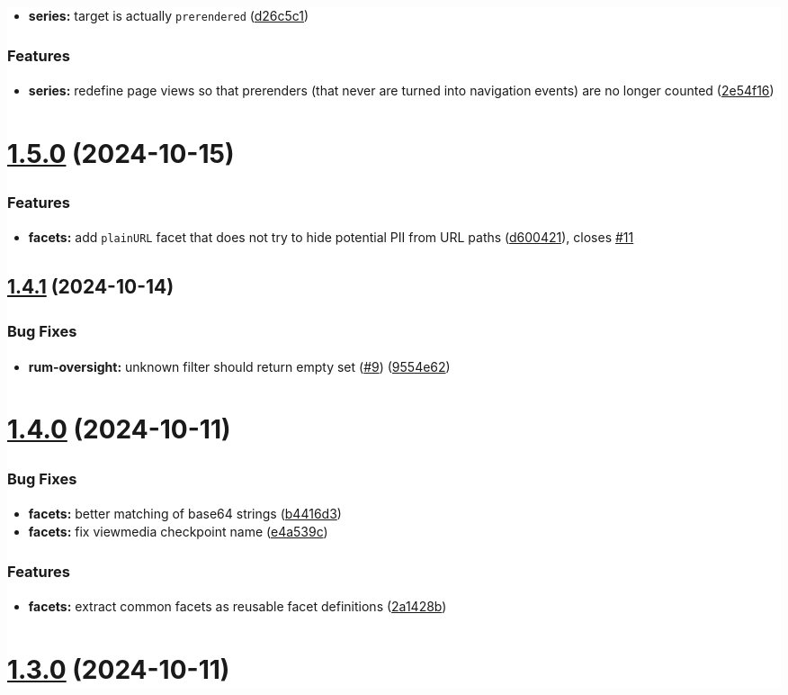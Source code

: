 * **series:** target is actually `prerendered` ([d26c5c1](https://github.com/adobe/rum-distiller/commit/d26c5c11c0ef4d053caf7e57e2bc040a86e36011))


### Features

* **series:** redefine page views so that prerenders (that never are turned into navigation events) are no longer counted ([2e54f16](https://github.com/adobe/rum-distiller/commit/2e54f1697715ea52f73821685519eedc64ac50ae))

# [1.5.0](https://github.com/adobe/rum-distiller/compare/v1.4.1...v1.5.0) (2024-10-15)


### Features

* **facets:** add `plainURL` facet that does not try to hide potential PII from URL paths ([d600421](https://github.com/adobe/rum-distiller/commit/d600421fb7d640aad2e32e3f52acf60438bedabd)), closes [#11](https://github.com/adobe/rum-distiller/issues/11)

## [1.4.1](https://github.com/adobe/rum-distiller/compare/v1.4.0...v1.4.1) (2024-10-14)


### Bug Fixes

* **rum-oversight:** unknown filter should return empty set ([#9](https://github.com/adobe/rum-distiller/issues/9)) ([9554e62](https://github.com/adobe/rum-distiller/commit/9554e6213951b7cf803e115fe2a7c14124352c48))

# [1.4.0](https://github.com/adobe/rum-distiller/compare/v1.3.0...v1.4.0) (2024-10-11)


### Bug Fixes

* **facets:** better matching of base64 strings ([b4416d3](https://github.com/adobe/rum-distiller/commit/b4416d3cf3a9375cc13e2445c4039254aaa89c3a))
* **facets:** fix viewmedia checkpoint name ([e4a539c](https://github.com/adobe/rum-distiller/commit/e4a539c0868a5a443dbe8cbf5e72dcd2f7b9a388))


### Features

* **facets:** extract common facets as reusable facet definitions ([2a1428b](https://github.com/adobe/rum-distiller/commit/2a1428b85b6e0d4c227222046740cbb099ba2504))

# [1.3.0](https://github.com/adobe/rum-distiller/compare/v1.2.0...v1.3.0) (2024-10-11)

